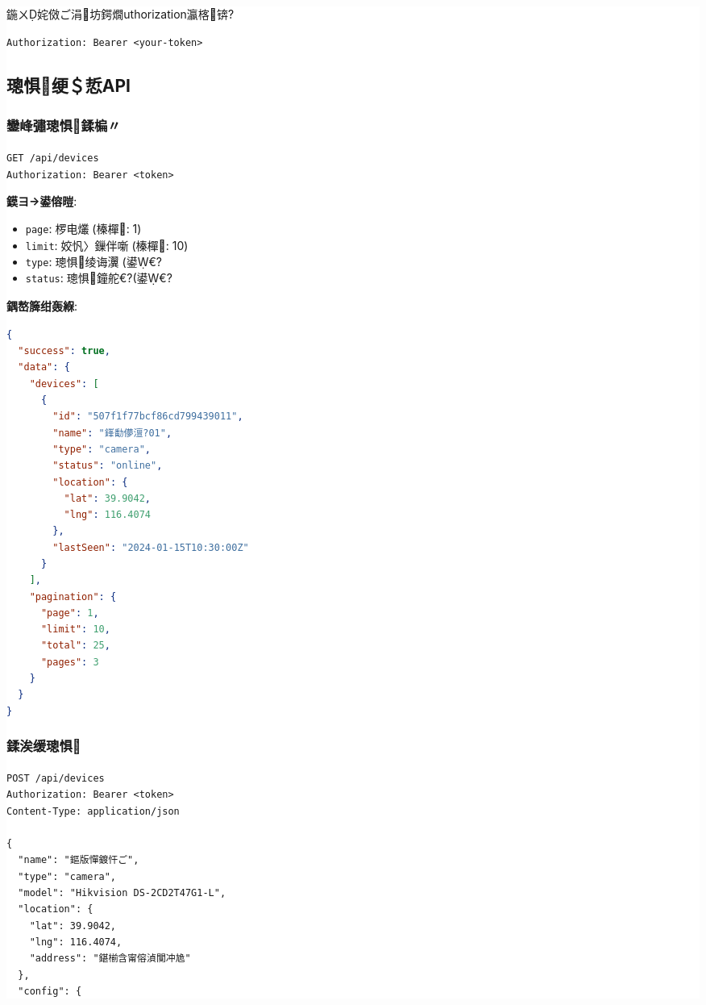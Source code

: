 鍦ㄨ姹傚ご涓坊鍔燗uthorization瀛楁锛?

```http
Authorization: Bearer <your-token>
```

## 璁惧绠＄悊API

### 鑾峰彇璁惧鍒楄〃

```http
GET /api/devices
Authorization: Bearer <token>
```

**鏌ヨ鍙傛暟**:
- `page`: 椤电爜 (榛樿: 1)
- `limit`: 姣忛〉鏁伴噺 (榛樿: 10)
- `type`: 璁惧绫诲瀷 (鍙€?
- `status`: 璁惧鐘舵€?(鍙€?

**鍝嶅簲绀轰緥**:
```json
{
  "success": true,
  "data": {
    "devices": [
      {
        "id": "507f1f77bcf86cd799439011",
        "name": "鎽勫儚澶?01",
        "type": "camera",
        "status": "online",
        "location": {
          "lat": 39.9042,
          "lng": 116.4074
        },
        "lastSeen": "2024-01-15T10:30:00Z"
      }
    ],
    "pagination": {
      "page": 1,
      "limit": 10,
      "total": 25,
      "pages": 3
    }
  }
}
```

### 鍒涘缓璁惧

```http
POST /api/devices
Authorization: Bearer <token>
Content-Type: application/json

{
  "name": "鏂版憚鍍忓ご",
  "type": "camera",
  "model": "Hikvision DS-2CD2T47G1-L",
  "location": {
    "lat": 39.9042,
    "lng": 116.4074,
    "address": "鍖椾含甯傛湞闃冲尯"
  },
  "config": {
```